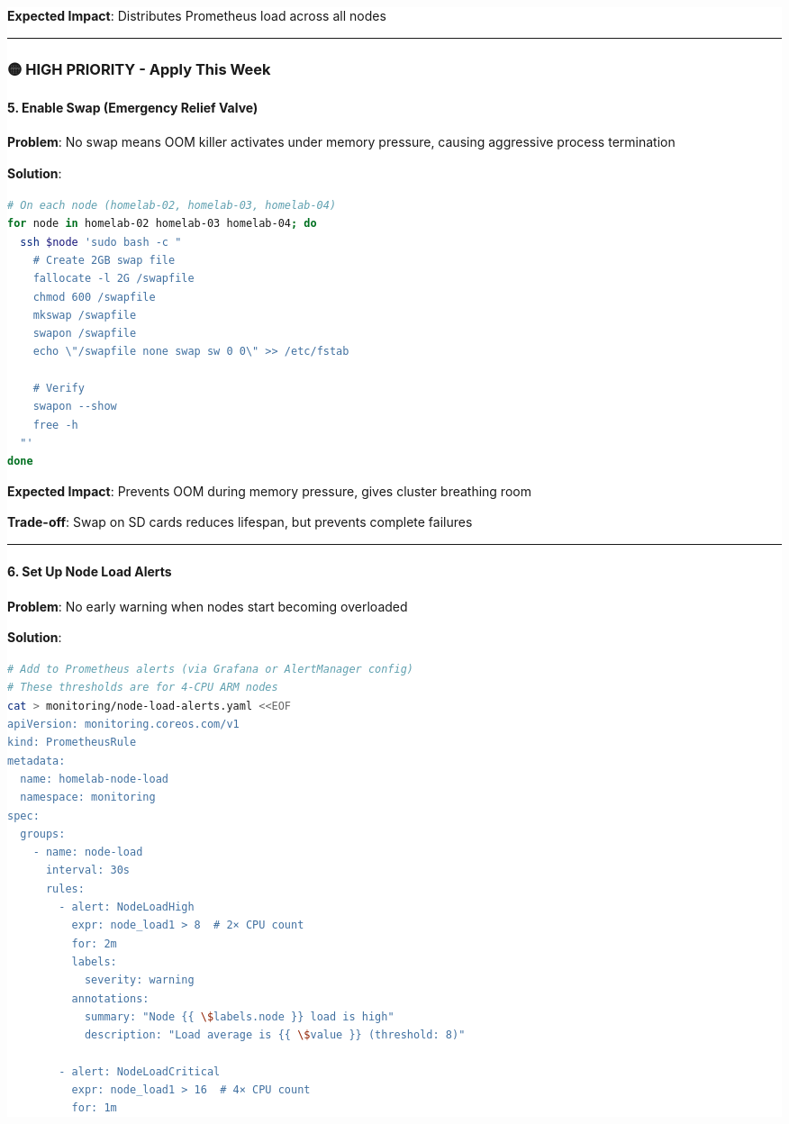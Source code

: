 **Expected Impact**: Distributes Prometheus load across all nodes

---

### 🟡 HIGH PRIORITY - Apply This Week

#### 5. Enable Swap (Emergency Relief Valve)

**Problem**: No swap means OOM killer activates under memory pressure, causing aggressive process termination

**Solution**:
```bash
# On each node (homelab-02, homelab-03, homelab-04)
for node in homelab-02 homelab-03 homelab-04; do
  ssh $node 'sudo bash -c "
    # Create 2GB swap file
    fallocate -l 2G /swapfile
    chmod 600 /swapfile
    mkswap /swapfile
    swapon /swapfile
    echo \"/swapfile none swap sw 0 0\" >> /etc/fstab

    # Verify
    swapon --show
    free -h
  "'
done
```

**Expected Impact**: Prevents OOM during memory pressure, gives cluster breathing room

**Trade-off**: Swap on SD cards reduces lifespan, but prevents complete failures

---

#### 6. Set Up Node Load Alerts

**Problem**: No early warning when nodes start becoming overloaded

**Solution**:
```bash
# Add to Prometheus alerts (via Grafana or AlertManager config)
# These thresholds are for 4-CPU ARM nodes
cat > monitoring/node-load-alerts.yaml <<EOF
apiVersion: monitoring.coreos.com/v1
kind: PrometheusRule
metadata:
  name: homelab-node-load
  namespace: monitoring
spec:
  groups:
    - name: node-load
      interval: 30s
      rules:
        - alert: NodeLoadHigh
          expr: node_load1 > 8  # 2× CPU count
          for: 2m
          labels:
            severity: warning
          annotations:
            summary: "Node {{ \$labels.node }} load is high"
            description: "Load average is {{ \$value }} (threshold: 8)"

        - alert: NodeLoadCritical
          expr: node_load1 > 16  # 4× CPU count
          for: 1m
```
